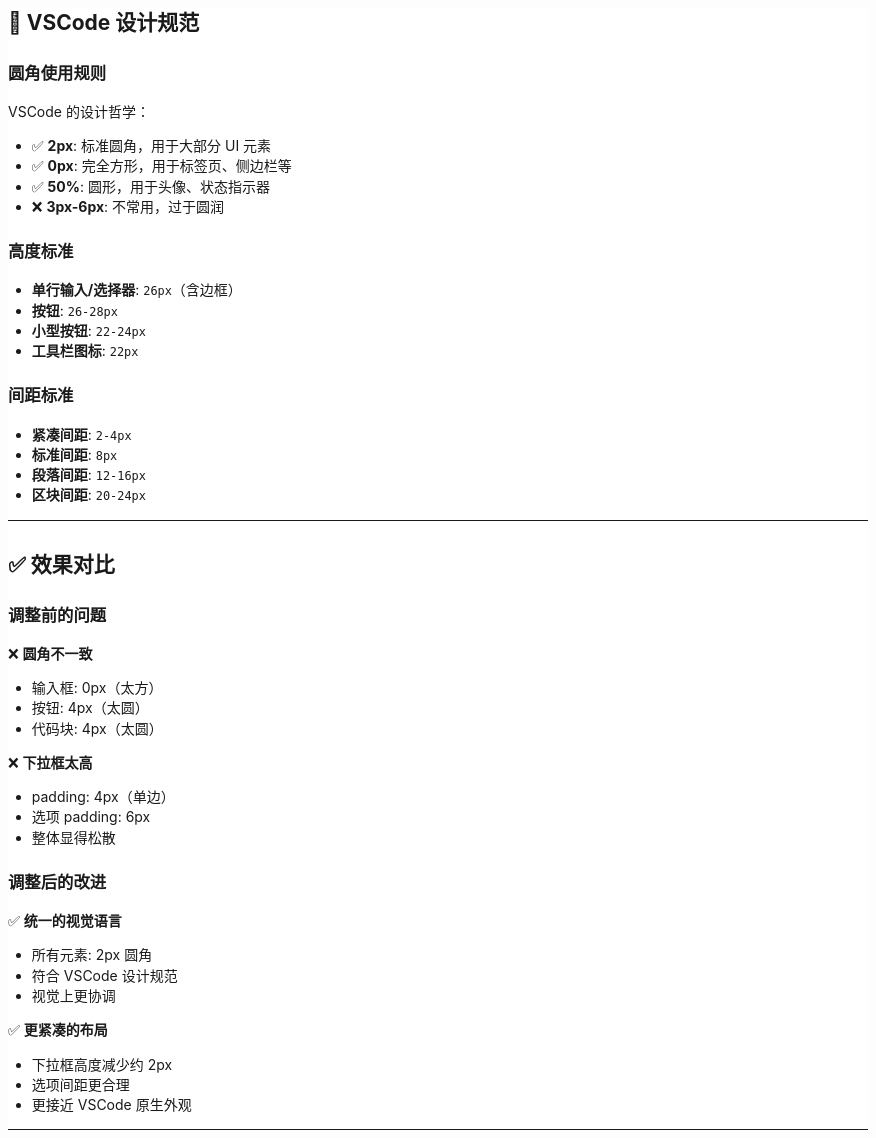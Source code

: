 ## 🎨 VSCode 设计规范

### 圆角使用规则

VSCode 的设计哲学：
- ✅ **2px**: 标准圆角，用于大部分 UI 元素
- ✅ **0px**: 完全方形，用于标签页、侧边栏等
- ✅ **50%**: 圆形，用于头像、状态指示器
- ❌ **3px-6px**: 不常用，过于圆润

### 高度标准

- **单行输入/选择器**: `26px`（含边框）
- **按钮**: `26-28px`
- **小型按钮**: `22-24px`
- **工具栏图标**: `22px`

### 间距标准

- **紧凑间距**: `2-4px`
- **标准间距**: `8px`
- **段落间距**: `12-16px`
- **区块间距**: `20-24px`

---

## ✅ 效果对比

### 调整前的问题

❌ **圆角不一致**
- 输入框: 0px（太方）
- 按钮: 4px（太圆）
- 代码块: 4px（太圆）

❌ **下拉框太高**
- padding: 4px（单边）
- 选项 padding: 6px
- 整体显得松散

### 调整后的改进

✅ **统一的视觉语言**
- 所有元素: 2px 圆角
- 符合 VSCode 设计规范
- 视觉上更协调

✅ **更紧凑的布局**
- 下拉框高度减少约 2px
- 选项间距更合理
- 更接近 VSCode 原生外观

---